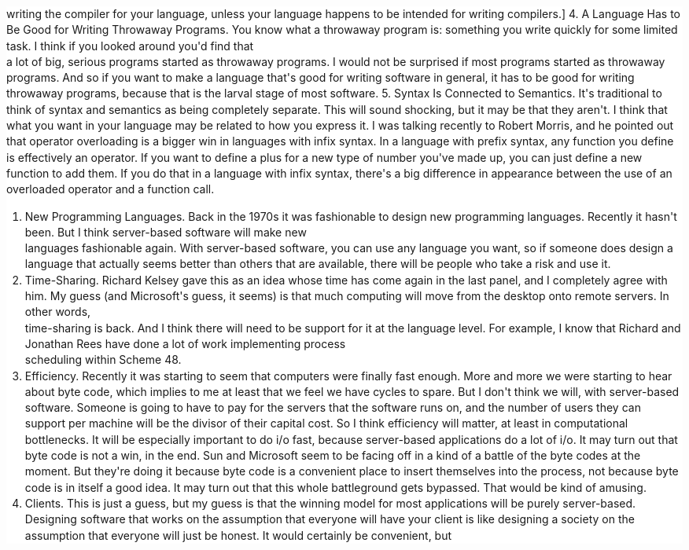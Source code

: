 writing the compiler for your language, unless your language
happens to be intended for writing compilers.]
4. A Language Has to Be Good for Writing Throwaway Programs.
You know what a throwaway program is: something you write quickly for
some limited task.  I think if you looked around you'd find that  
a lot of big, serious programs started as throwaway programs.  I
would not be surprised if most programs started as throwaway
programs.  And so if you want to make a language that's good for
writing software in general, it has to be good for writing throwaway
programs, because that is the larval stage of most software.
5. Syntax Is Connected to Semantics.
It's traditional to think of
syntax and semantics as being completely separate.  This will
sound shocking, but it may be that they aren't.
I think that what you want in your language may be related
to how you express it.
I was talking recently to Robert Morris, and he pointed out that
operator overloading is a bigger win in languages with infix
syntax.  In a language with prefix syntax, any function you define
is effectively an operator.  If you want to define a plus for a
new type of number you've made up, you can just define a new function
to add them.  If you do that in a language with infix syntax,
there's a big difference in appearance between the use of an
overloaded operator and a function call.
1. New Programming Languages.
Back in the 1970s
it was fashionable to design new programming languages.  Recently
it hasn't been.  But I think server-based software will make new  
languages fashionable again.  With server-based software, you can
use any language you want, so if someone does design a language that
actually seems better than others that are available, there will be
people who take a risk and use it.
2. Time-Sharing.
Richard Kelsey gave this as an idea whose time
has come again in the last panel, and I completely agree with him.
My guess (and Microsoft's guess, it seems) is that much computing
will move from the desktop onto remote servers.  In other words,  
time-sharing is back.  And I think there will need to be support
for it at the language level.  For example, I know that Richard
and Jonathan Rees have done a lot of work implementing process  
scheduling within Scheme 48.
3. Efficiency.
Recently it was starting to seem that computers
were finally fast enough.  More and more we were starting to hear
about byte code, which implies to me at least that we feel we have
cycles to spare.  But I don't think we will, with server-based
software.   Someone is going to have to pay for the servers that
the software runs on, and the number of users they can support per
machine will be the divisor of their capital cost.
So I think efficiency will matter, at least in computational
bottlenecks.  It will be especially important to do i/o fast,
because server-based applications do a lot of i/o.
It may turn out that byte code is not a win, in the end.  Sun and
Microsoft seem to be facing off in a kind of a battle of the byte
codes at the moment.  But they're doing it because byte code is a
convenient place to insert themselves into the process, not because
byte code is in itself a good idea.  It may turn out that this
whole battleground gets bypassed.  That would be kind of amusing.
1. Clients.
This is just a guess, but my guess is that
the winning model for most applications will be purely server-based.
Designing software that works on the assumption that everyone will 
have your client is like designing a society on the assumption that
everyone will just be honest.  It would certainly be convenient, but